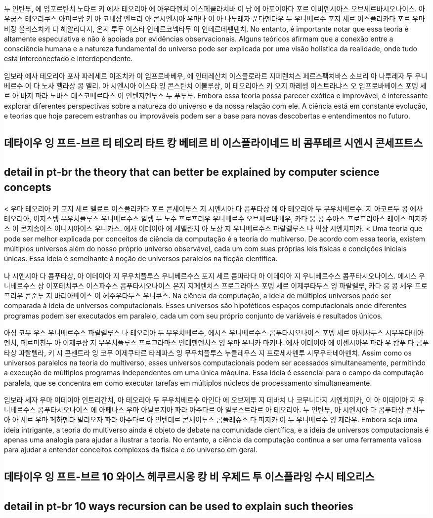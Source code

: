 누 인탄투, 에 임포르탄치 노타르 키 에사 테오리아 에 아우타멘치 이스페쿨라치바 이 낭 에 아포이아다 포르 이비덴시아스 오브세르바시오나이스. 아우궁스 테오리쿠스 아피르망 키 아 코네샹 엔트리 아 콘시엔시아 우마나 이 아 나투레자 푼다멘타우 두 우니베르수 포지 세르 이스플리카다 포르 우마 비장 올리스치카 다 헤알리다지, 온지 투두 이스타 인테르코넥타두 이 인테르데펜덴치.
No entanto, é importante notar que essa teoria é altamente especulativa e não é apoiada por evidências observacionais. Alguns teóricos afirmam que a conexão entre a consciência humana e a natureza fundamental do universo pode ser explicada por uma visão holística da realidade, onde tudo está interconectado e interdependente.

임보라 에사 테오리아 포사 파레세르 이조치카 이 임프로바베우, 에 인테레산치 이스플로라르 지페렌치스 페르스펙치바스 소브리 아 나투레자 두 우니베르수 이 다 노사 헬라상 콩 엘리. 아 시엔시아 이스타 잉 콘스탄치 이볼루상, 이 테오리아스 키 오지 파레셍 이스트라냐스 오 임프로바베이스 포뎅 세르 아 바지 파라 노바스 데스코베르타스 이 인텐지멘투스 누 푸투루.
Embora essa teoria possa parecer exótica e improvável, é interessante explorar diferentes perspectivas sobre a natureza do universo e da nossa relação com ele. A ciência está em constante evolução, e teorias que hoje parecem estranhas ou improváveis podem ser a base para novas descobertas e entendimentos no futuro.

## 데타이우 잉 프트-브르 티 테오리 타트 캉 베테르 비 이스플라이네드 비 콤푸테르 시엔시 콘세프트스
## detail in pt-br the theory that can better be explained by computer science concepts

< 우마 테오리아 키 포지 세르 멜료르 이스플리카다 포르 콘세이투스 지 시엔시아 다 콤푸타상 에 아 테오리아 두 무우치베르수. 지 아코르두 콩 에사 테오리아, 이지스텡 무우치플루스 우니베르수스 알렝 두 노수 프로프리우 우니베르수 오브세르바베우, 카다 웅 콩 수아스 프로프리아스 레이스 피지카스 이 콘지송이스 이니시아이스 우니카스. 에사 이데이아 에 세멜랸치 아 노상 지 우니베르수스 파랄렐루스 나 픽상 시엔치피카.
< Uma teoria que pode ser melhor explicada por conceitos de ciência da computação é a teoria do multiverso. De acordo com essa teoria, existem múltiplos universos além do nosso próprio universo observável, cada um com suas próprias leis físicas e condições iniciais únicas. Essa ideia é semelhante à noção de universos paralelos na ficção científica.

나 시엔시아 다 콤푸타상, 아 이데이아 지 무우치플루스 우니베르수스 포지 세르 콤파라다 아 이데이아 지 우니베르수스 콤푸타시오나이스. 에시스 우니베르수스 상 이포테치쿠스 이스파수스 콤푸타시오나이스 온지 지페렌치스 프로그라마스 포뎅 세르 이제쿠타두스 잉 파랄렐루, 카다 웅 콩 세우 프로프리우 콘준투 지 바리아베이스 이 헤주우타두스 우니쿠스.
Na ciência da computação, a ideia de múltiplos universos pode ser comparada à ideia de universos computacionais. Esses universos são hipotéticos espaços computacionais onde diferentes programas podem ser executados em paralelo, cada um com seu próprio conjunto de variáveis e resultados únicos.

아싱 코무 우스 우니베르수스 파랄렐루스 나 테오리아 두 무우치베르수, 에시스 우니베르수스 콤푸타시오나이스 포뎅 세르 아세사두스 시무우타네아멘치, 페르미친두 아 이제쿠상 지 무우치플루스 프로그라마스 인데펜덴치스 잉 우마 우니카 마키나. 에사 이데이아 에 이센시아우 파라 우 캄푸 다 콤푸타상 파랄렐라, 키 시 콘센트라 잉 코무 이제쿠타르 타레파스 잉 무우치플루스 누클레우스 지 프로세사멘투 시무우타네아멘치.
Assim como os universos paralelos na teoria do multiverso, esses universos computacionais podem ser acessados ​​simultaneamente, permitindo a execução de múltiplos programas independentes em uma única máquina. Essa ideia é essencial para o campo da computação paralela, que se concentra em como executar tarefas em múltiplos núcleos de processamento simultaneamente.

임보라 세자 우마 이데이아 인트리간치, 아 테오리아 두 무우치베르수 아인다 에 오브제투 지 데바치 나 코무니다지 시엔치피카, 이 아 이데이아 지 우니베르수스 콤푸타시오나이스 에 아페나스 우마 아날로지아 파라 아주다르 아 일루스트라르 아 테오리아. 누 인탄투, 아 시엔시아 다 콤푸타상 콘치누아 아 세르 우마 페하멘타 발리오자 파라 아주다르 아 인텐데르 콘세이투스 콤플레슈스 다 피지카 이 두 우니베르수 잉 제라우.
Embora seja uma ideia intrigante, a teoria do multiverso ainda é objeto de debate na comunidade científica, e a ideia de universos computacionais é apenas uma analogia para ajudar a ilustrar a teoria. No entanto, a ciência da computação continua a ser uma ferramenta valiosa para ajudar a entender conceitos complexos da física e do universo em geral.

## 데타이우 잉 프트-브르 10 와이스 헤쿠르시옹 캉 비 우제드 투 이스플라잉 수시 테오리스
## detail in pt-br 10 ways recursion can be used to explain such theories
